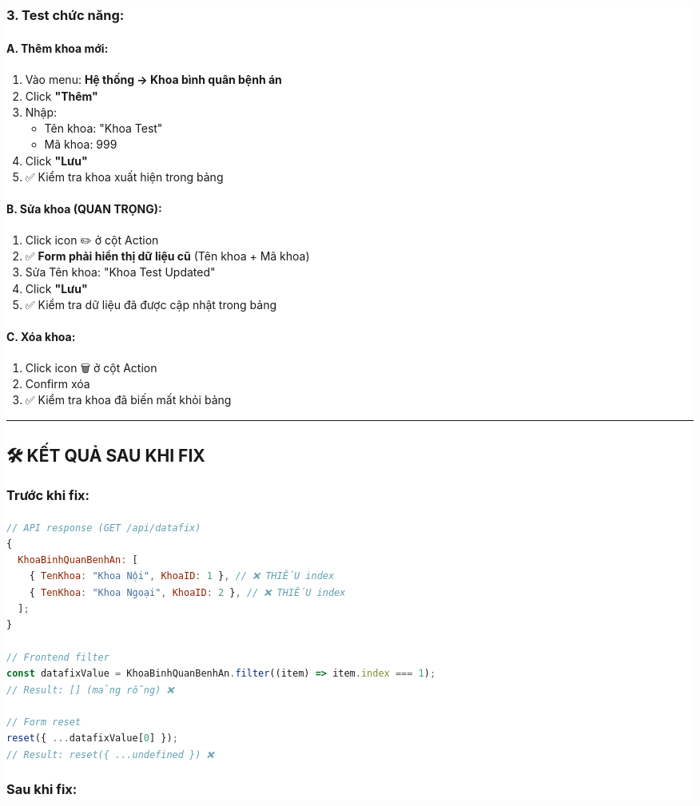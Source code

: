 ### **3. Test chức năng:**

#### **A. Thêm khoa mới:**

1. Vào menu: **Hệ thống → Khoa bình quân bệnh án**
2. Click **"Thêm"**
3. Nhập:
   - Tên khoa: "Khoa Test"
   - Mã khoa: 999
4. Click **"Lưu"**
5. ✅ Kiểm tra khoa xuất hiện trong bảng

#### **B. Sửa khoa (QUAN TRỌNG):**

1. Click icon ✏️ ở cột Action
2. ✅ **Form phải hiển thị dữ liệu cũ** (Tên khoa + Mã khoa)
3. Sửa Tên khoa: "Khoa Test Updated"
4. Click **"Lưu"**
5. ✅ Kiểm tra dữ liệu đã được cập nhật trong bảng

#### **C. Xóa khoa:**

1. Click icon 🗑️ ở cột Action
2. Confirm xóa
3. ✅ Kiểm tra khoa đã biến mất khỏi bảng

---

## 🛠️ **KẾT QUẢ SAU KHI FIX**

### **Trước khi fix:**

```javascript
// API response (GET /api/datafix)
{
  KhoaBinhQuanBenhAn: [
    { TenKhoa: "Khoa Nội", KhoaID: 1 }, // ❌ THIẾU index
    { TenKhoa: "Khoa Ngoại", KhoaID: 2 }, // ❌ THIẾU index
  ];
}

// Frontend filter
const datafixValue = KhoaBinhQuanBenhAn.filter((item) => item.index === 1);
// Result: [] (mảng rỗng) ❌

// Form reset
reset({ ...datafixValue[0] });
// Result: reset({ ...undefined }) ❌
```

### **Sau khi fix:**
